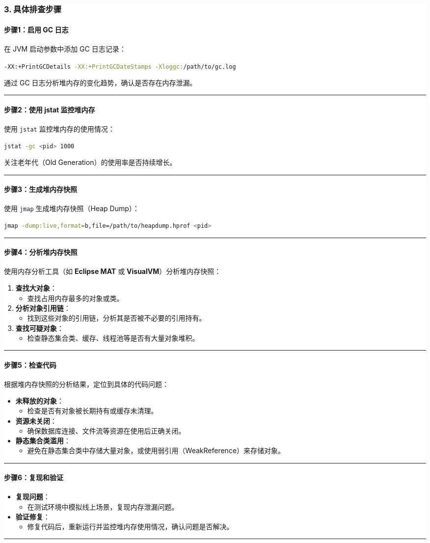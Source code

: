 ### **3. 具体排查步骤**

#### **步骤1：启用 GC 日志**
在 JVM 启动参数中添加 GC 日志记录：
```bash
-XX:+PrintGCDetails -XX:+PrintGCDateStamps -Xloggc:/path/to/gc.log
```
通过 GC 日志分析堆内存的变化趋势，确认是否存在内存泄漏。

---

#### **步骤2：使用 jstat 监控堆内存**
使用 `jstat` 监控堆内存的使用情况：
```bash
jstat -gc <pid> 1000
```
关注老年代（Old Generation）的使用率是否持续增长。

---

#### **步骤3：生成堆内存快照**
使用 `jmap` 生成堆内存快照（Heap Dump）：
```bash
jmap -dump:live,format=b,file=/path/to/heapdump.hprof <pid>
```

---

#### **步骤4：分析堆内存快照**
使用内存分析工具（如 **Eclipse MAT** 或 **VisualVM**）分析堆内存快照：
1. **查找大对象**：
   - 查找占用内存最多的对象或类。
2. **分析对象引用链**：
   - 找到这些对象的引用链，分析其是否被不必要的引用持有。
3. **查找可疑对象**：
   - 检查静态集合类、缓存、线程池等是否有大量对象堆积。

---

#### **步骤5：检查代码**
根据堆内存快照的分析结果，定位到具体的代码问题：
- **未释放的对象**：
  - 检查是否有对象被长期持有或缓存未清理。
- **资源未关闭**：
  - 确保数据库连接、文件流等资源在使用后正确关闭。
- **静态集合类滥用**：
  - 避免在静态集合类中存储大量对象，或使用弱引用（WeakReference）来存储对象。

---

#### **步骤6：复现和验证**
- **复现问题**：
  - 在测试环境中模拟线上场景，复现内存泄漏问题。
- **验证修复**：
  - 修复代码后，重新运行并监控堆内存使用情况，确认问题是否解决。

---